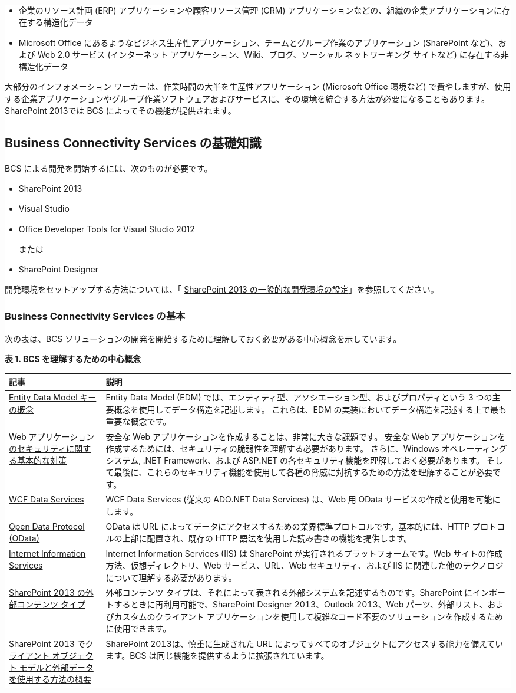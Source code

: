 
- 企業のリソース計画 (ERP) アプリケーションや顧客リソース管理 (CRM) アプリケーションなどの、組織の企業アプリケーションに存在する構造化データ
    
  
- Microsoft Office にあるようなビジネス生産性アプリケーション、チームとグループ作業のアプリケーション (SharePoint など)、および Web 2.0 サービス (インターネット アプリケーション、Wiki、ブログ、ソーシャル ネットワーキング サイトなど) に存在する非構造化データ
    
  
大部分のインフォメーション ワーカーは、作業時間の大半を生産性アプリケーション (Microsoft Office 環境など) で費やしますが、使用する企業アプリケーションやグループ作業ソフトウェアおよびサービスに、その環境を統合する方法が必要になることもあります。SharePoint 2013では BCS によってその機能が提供されます。
  
    
    

## Business Connectivity Services の基礎知識
<a name="SP15GettingStartedBCS_WhatDoYouNeed"> </a>

BCS による開発を開始するには、次のものが必要です。
  
    
    

- SharePoint 2013
    
  
- Visual Studio
    
  
- Office Developer Tools for Visual Studio 2012
    
    または
    
  
- SharePoint Designer
    
  
開発環境をセットアップする方法については、「 [SharePoint 2013 の一般的な開発環境の設定](set-up-a-general-development-environment-for-sharepoint-2013.md)」を参照してください。
  
    
    

### Business Connectivity Services の基本

次の表は、BCS ソリューションの開発を開始するために理解しておく必要がある中心概念を示しています。
  
    
    

**表 1. BCS を理解するための中心概念**


|**記事**|**説明**|
|:-----|:-----|
| [Entity Data Model キーの概念](http://msdn.microsoft.com/ja-jp/library/ee382840.aspx) <br/> |Entity Data Model (EDM) では、エンティティ型、アソシエーション型、およびプロパティという 3 つの主要概念を使用してデータ構造を記述します。 これらは、EDM の実装においてデータ構造を記述する上で最も重要な概念です。  <br/> |
| [Web アプリケーションのセキュリティに関する基本的な対策](http://msdn.microsoft.com/ja-jp/library/zdh19h94%28VS.100%29.aspx) <br/> |安全な Web アプリケーションを作成することは、非常に大きな課題です。 安全な Web アプリケーションを作成するためには、セキュリティの脆弱性を理解する必要があります。 さらに、Windows オペレーティング システム, .NET Framework、および ASP.NET の各セキュリティ機能を理解しておく必要があります。 そして最後に、これらのセキュリティ機能を使用して各種の脅威に対抗するための方法を理解することが必要です。  <br/> |
| [WCF Data Services](http://msdn.microsoft.com/ja-jp/data/odata.aspx) <br/> |WCF Data Services (従来の ADO.NET Data Services) は、Web 用 OData サービスの作成と使用を可能にします。  <br/> |
| [Open Data Protocol (OData)](http://www.odata.org) <br/> |OData は URL によってデータにアクセスするための業界標準プロトコルです。基本的には、HTTP プロトコルの上部に配置され、既存の HTTP 語法を使用した読み書きの機能を提供します。  <br/> |
| [Internet Information Services](http://www.iis.net/) <br/> |Internet Information Services (IIS) は SharePoint が実行されるプラットフォームです。Web サイトの作成方法、仮想ディレクトリ、Web サービス、URL、Web セキュリティ、および IIS に関連した他のテクノロジについて理解する必要があります。  <br/> |
| [SharePoint 2013 の外部コンテンツ タイプ](external-content-types-in-sharepoint-2013.md) <br/> |外部コンテンツ タイプは、それによって表される外部システムを記述するものです。SharePoint にインポートするときに再利用可能で、SharePoint Designer 2013、Outlook 2013、Web パーツ、外部リスト、およびカスタムのクライアント アプリケーションを使用して複雑なコード不要のソリューションを作成するために使用できます。  <br/> |
| [SharePoint 2013 でクライアント オブジェクト モデルと外部データを使用する方法の概要](get-started-using-the-client-object-model-with-external-data-in-sharepoint-2013.md) <br/> |SharePoint 2013は、慎重に生成された URL によってすべてのオブジェクトにアクセスする能力を備えています。BCS は同じ機能を提供するように拡張されています。  <br/> |
   